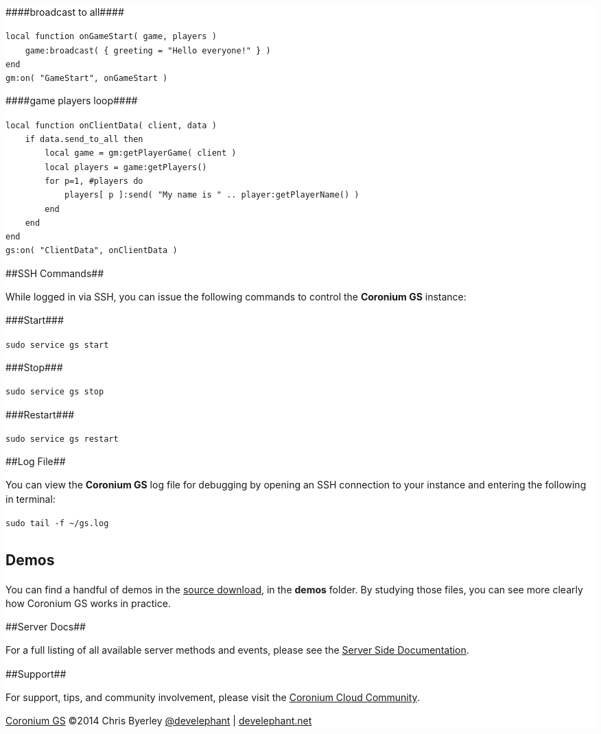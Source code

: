 ####broadcast to all####

    local function onGameStart( game, players )
    	game:broadcast( { greeting = "Hello everyone!" } )
    end
    gm:on( "GameStart", onGameStart )

####game players loop####

	local function onClientData( client, data )
		if data.send_to_all then
			local game = gm:getPlayerGame( client )
			local players = game:getPlayers()
			for p=1, #players do
				players[ p ]:send( "My name is " .. player:getPlayerName() )
			end
		end
	end
	gs:on( "ClientData", onClientData )

##SSH Commands##

While logged in via SSH, you can issue the following commands to control the __Coronium GS__ instance:

###Start###

    sudo service gs start

###Stop###

    sudo service gs stop

###Restart###

    sudo service gs restart

##Log File##

You can view the __Coronium GS__ log file for debugging by opening an SSH connection to your instance and entering the following in terminal:

    sudo tail -f ~/gs.log

## Demos ##

You can find a handful of demos in the [source download](https://bitbucket.org/develephant/coronium-gs), in the __demos__ folder.  By studying those files, you can see more clearly how Coronium GS works in practice.

##Server Docs##

For a full listing of all available server methods and events, please see the [Server Side Documentation](http://coronium.gs/server/index.html).

##Support##

For support, tips, and community involvement, please visit the [Coronium Cloud Community](http://forums.coronium.io/categories/coronium-gs).

[Coronium GS](http://coronium.io/gs) &copy;2014 Chris Byerley [@develephant](http://twitter.com/develephant) | [develephant.net](http://develephant.net)